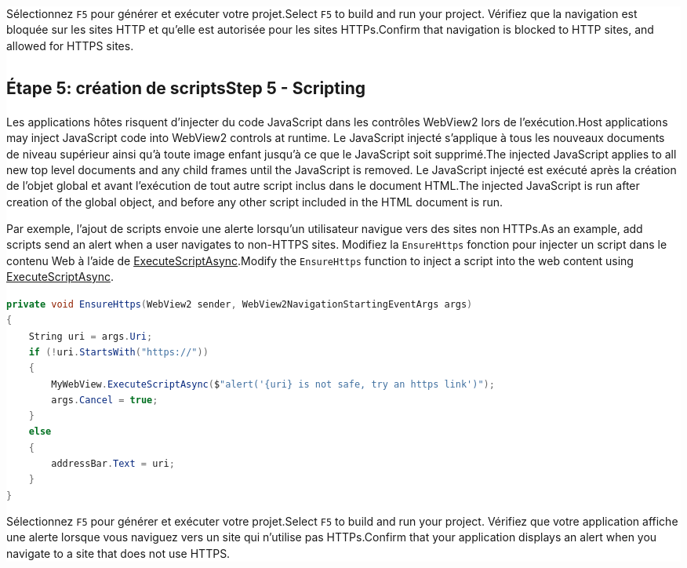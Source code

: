 <span data-ttu-id="a4f6e-173">Sélectionnez `F5` pour générer et exécuter votre projet.</span><span class="sxs-lookup"><span data-stu-id="a4f6e-173">Select `F5` to build and run your project.</span></span>  <span data-ttu-id="a4f6e-174">Vérifiez que la navigation est bloquée sur les sites HTTP et qu’elle est autorisée pour les sites HTTPs.</span><span class="sxs-lookup"><span data-stu-id="a4f6e-174">Confirm that navigation is blocked to HTTP sites, and allowed for HTTPS sites.</span></span>  

## <span data-ttu-id="a4f6e-175">Étape 5: création de scripts</span><span class="sxs-lookup"><span data-stu-id="a4f6e-175">Step 5 - Scripting</span></span>  

<span data-ttu-id="a4f6e-176">Les applications hôtes risquent d’injecter du code JavaScript dans les contrôles WebView2 lors de l’exécution.</span><span class="sxs-lookup"><span data-stu-id="a4f6e-176">Host applications may inject JavaScript code into WebView2 controls at runtime.</span></span>  <span data-ttu-id="a4f6e-177">Le JavaScript injecté s’applique à tous les nouveaux documents de niveau supérieur ainsi qu’à toute image enfant jusqu’à ce que le JavaScript soit supprimé.</span><span class="sxs-lookup"><span data-stu-id="a4f6e-177">The injected JavaScript applies to all new top level documents and any child frames until the JavaScript is removed.</span></span>  <span data-ttu-id="a4f6e-178">Le JavaScript injecté est exécuté après la création de l’objet global et avant l’exécution de tout autre script inclus dans le document HTML.</span><span class="sxs-lookup"><span data-stu-id="a4f6e-178">The injected JavaScript is run after creation of the global object, and before any other script included in the HTML document is run.</span></span>  

<span data-ttu-id="a4f6e-179">Par exemple, l’ajout de scripts envoie une alerte lorsqu’un utilisateur navigue vers des sites non HTTPs.</span><span class="sxs-lookup"><span data-stu-id="a4f6e-179">As an example, add scripts send an alert when a user navigates to non-HTTPS sites.</span></span>  <span data-ttu-id="a4f6e-180">Modifiez la `EnsureHttps` fonction pour injecter un script dans le contenu Web à l’aide de [ExecuteScriptAsync][Webviews2ReferenceWpf09515MicrosoftWebExecutescriptasync].</span><span class="sxs-lookup"><span data-stu-id="a4f6e-180">Modify the `EnsureHttps` function to inject a script into the web content using [ExecuteScriptAsync][Webviews2ReferenceWpf09515MicrosoftWebExecutescriptasync].</span></span>  

```csharp
private void EnsureHttps(WebView2 sender, WebView2NavigationStartingEventArgs args)
{
    String uri = args.Uri;
    if (!uri.StartsWith("https://"))
    {
        MyWebView.ExecuteScriptAsync($"alert('{uri} is not safe, try an https link')");
        args.Cancel = true;
    }
    else
    {
        addressBar.Text = uri;
    }
}
```  

<span data-ttu-id="a4f6e-181">Sélectionnez `F5` pour générer et exécuter votre projet.</span><span class="sxs-lookup"><span data-stu-id="a4f6e-181">Select `F5` to build and run your project.</span></span>  <span data-ttu-id="a4f6e-182">Vérifiez que votre application affiche une alerte lorsque vous naviguez vers un site qui n’utilise pas HTTPs.</span><span class="sxs-lookup"><span data-stu-id="a4f6e-182">Confirm that your application displays an alert when you navigate to a site that does not use HTTPS.</span></span>  


[Webview2Index]: ../index.md "Introduction à Microsoft Edge WebView2 (Preview) | Documents Microsoft"  
[Webview2IndexNextSteps]: ../index.md#next-steps "Étapes suivantes-présentation de Microsoft Edge WebView2 (Preview) | Documents Microsoft"  
[Webviews2ConceptsNavigationEvents]: ../concepts/navigation-events.md "Événements de navigation | Documents Microsoft"  
[Webviews2ReferenceWpf09515MicrosoftWebExecutescriptasync]: ../reference/wpf/0-9-515/microsoft-web-webview2-wpf-webview2.md#executescriptasync "ExecuteScriptAsync-Microsoft. Web. WebView2. WPF. WebView2 classe | Documents Microsoft"  
[UwpSchemasAppxpackageUapmanifestRoot]: /uwp/schemas/appxpackage/uapmanifestschema/schema-root "Référence du schéma de manifeste de package pour Windows 10 | Documents Microsoft"  
[WindowsAppsWinui3ConfigureYourDevEnvironment]: /windows/apps/winui/winui3#configure-your-dev-environment "Configurer votre environnement de développement-bibliothèque d’interface utilisateur 3,0 Preview 1 (2020) | Documents Microsoft"  
[WindowsMsixDesktopToUwpPackagingDotNet]: /windows/msix/desktop/desktop-to-uwp-packaging-dot-net "Configurer votre application de bureau pour MSIX Packaging dans Visual Studio | Documents Microsoft"  
[WindowsUwpGetStartedEnableYourDeviceForDevelopment]: /windows/uwp/get-started/enable-your-device-for-development "Activer votre appareil pour le développement | Documents Microsoft"  
[GithubMicrosoftUiXamlSpecsWebview2]: https://github.com/microsoft/microsoft-ui-xaml-specs/blob/master/active/WebView2/WebView2_spec.md "WebView2 spec-Microsoft/Microsoft-UI-XAML-spéc. GitHub"  
[GithubMicrosoftedgeWebview2samplesMain]: https://github.com/MicrosoftEdge/WebView2Samples "Exemples de WebView2-MicrosoftEdge/WebView2Samples | GitHub"  
[GithubMicrosoftedgeWebviewfeedback]: https://github.com/MicrosoftEdge/WebViewFeedback "Commentaires sur le WebView-MicrosoftEdge/WebViewFeedback | GitHub"  
[MicrosoftMain]: https://www.microsoft.com "Connaissances"  
[MicrosoftSupport12373]: https://support.microsoft.com/help/12373 "Windows Update: FAQ"  
[MicrosoftedgeinsiderDownload]: https://www.microsoftedgeinsider.com/download "Télécharger les canaux Microsoft Edge Insider"  
[WindowsDotnetcliBlobCoreSdk50100Preview4202681X86]: https://dotnetcli.blob.core.windows.net/dotnet/Sdk/5.0.100-preview.4.20268.1/dotnet-sdk-5.0.100-preview.4.20268.1-win-x86.exe "Télécharger dotnet-sdk-5.0.100-preview.4.20268.1-win-x86.exe"  
[WindowsDotnetcliBlobCoreSdk50100Preview4202681X64]: https://dotnetcli.blob.core.windows.net/dotnet/Sdk/5.0.100-preview.4.20268.1/dotnet-sdk-5.0.100-preview.4.20268.1-win-x64.exe "dotnet-sdk-5.0.100-preview.4.20268.1-win-x64.exe"  
[VisualstudioMarketplaceWinUiprojecttemplates]: https://marketplace.visualstudio.com/items?itemName=Microsoft-WinUI.WinUIProjectTemplates "Modèles de projet WinUI 3"  